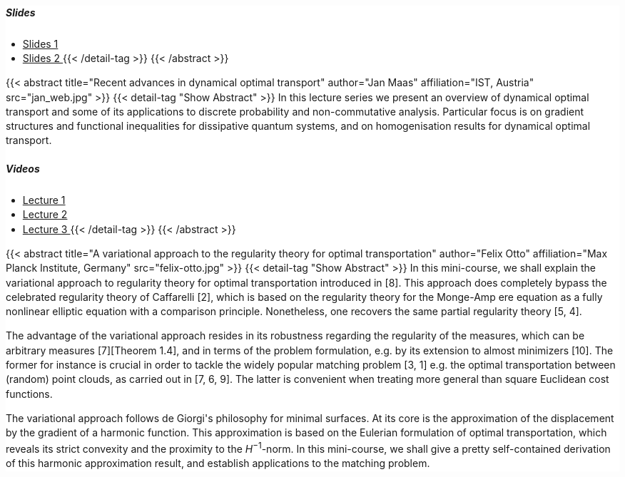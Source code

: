 ##### Slides
  * [Slides 1 <i class="fas fa-file-pdf"></i>](schedule/InwonKim-2022-06-22.pdf)
  * [Slides 2 <i class="fas fa-file-pdf"></i>](schedule/InwonKim-2022-06-26.pdf)
{{< /detail-tag >}}
{{< /abstract >}}


{{< abstract 
  title="Recent advances in dynamical optimal transport"
  author="Jan Maas"
  affiliation="IST, Austria"
  src="jan_web.jpg" >}}
{{< detail-tag "Show Abstract" >}}
In this lecture series we present an overview of dynamical optimal transport and
some of its applications to discrete probability and non-commutative analysis.
Particular focus is on gradient structures and functional inequalities for
dissipative quantum systems, and on homogenisation results for dynamical optimal
transport.
##### Videos
  * [Lecture 1 <i class="fas fa-video"></i>](https://mathtube.org/lecture/video/recent-advances-dynamical-optimal-transport-lecture-1)
  * [Lecture 2 <i class="fas fa-video"></i>](https://mathtube.org/lecture/video/recent-advances-dynamical-optimal-transport-lecture-2)
  * [Lecture 3 <i class="fas fa-video"></i>](https://mathtube.org/lecture/video/recent-advances-dynamical-optimal-transport-lecture-3)
{{< /detail-tag >}}
{{< /abstract >}}

{{< abstract
  title="A variational approach to the regularity theory for optimal transportation"
  author="Felix Otto"
  affiliation="Max Planck Institute, Germany"
  src="felix-otto.jpg" >}}
{{< detail-tag "Show Abstract" >}}
In this mini-course, we shall explain the variational approach to regularity
theory for optimal transportation introduced in [8].  This approach does
completely bypass the celebrated regularity theory of Caffarelli [2], which is
based on the regularity theory for the Monge-Amp ere equation as a fully
nonlinear elliptic equation with a comparison principle.  Nonetheless, one
recovers the same partial regularity theory [5, 4].


The advantage of the variational approach resides in its robustness regarding
the regularity of the measures, which can be arbitrary measures [7][Theorem
1.4], and in terms of the problem formulation, e.g. by its extension to almost
minimizers [10].  The former for instance is crucial in order to tackle the
widely popular matching problem [3, 1] e.g. the optimal transportation between
(random) point clouds, as carried out in [7, 6, 9].  The latter is convenient
when treating more general than square Euclidean cost functions.

The variational approach follows de Giorgi's philosophy for minimal surfaces.
At its core is the approximation of the displacement by the gradient of a
harmonic function.  This approximation is based on the Eulerian formulation of
optimal transportation, which reveals its strict convexity and the proximity to
the $H^{-1}$-norm.  In this mini-course, we shall give a pretty self-contained
derivation of this harmonic approximation result, and establish applications to
the matching problem.
